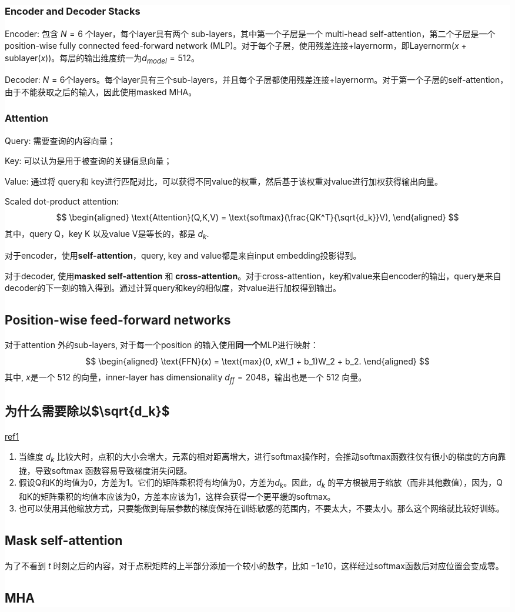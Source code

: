 ### Encoder and Decoder Stacks

Encoder: 包含 $N=6$ 个layer，每个layer具有两个 sub-layers，其中第一个子层是一个 multi-head self-attention，第二个子层是一个position-wise fully connected feed-forward network (MLP)。对于每个子层，使用残差连接+layernorm，即Layernorm($x$ + sublayer($x$))。每层的输出维度统一为$d_{model}=512$。

Decoder: $N=6$个layers。每个layer具有三个sub-layers，并且每个子层都使用残差连接+layernorm。对于第一个子层的self-attention，由于不能获取之后的输入，因此使用masked MHA。

### Attention

Query: 需要查询的内容向量； 

Key: 可以认为是用于被查询的关键信息向量； 

Value: 通过将 query和 key进行匹配对比，可以获得不同value的权重，然后基于该权重对value进行加权获得输出向量。

Scaled dot-product attention:
$$
\begin{aligned}
\text{Attention}(Q,K,V) = \text{softmax}(\frac{QK^T}{\sqrt{d_k}}V),
\end{aligned}
$$
其中，query Q，key K 以及value V是等长的，都是 $d_k$. 

对于encoder，使用**self-attention**，query, key and value都是来自input embedding投影得到。

对于decoder, 使用**masked self-attention** 和 **cross-attention**。对于cross-attention，key和value来自encoder的输出，query是来自decoder的下一刻的输入得到。通过计算query和key的相似度，对value进行加权得到输出。

## **Position-wise** feed-forward networks
对于attention 外的sub-layers, 对于每一个position 的输入使用**同一个**MLP进行映射：
$$
\begin{aligned}
\text{FFN}(x) = \text{max}(0, xW_1 + b_1)W_2 + b_2.
\end{aligned}
$$
其中, $x$是一个 $512$ 的向量，inner-layer has dimensionality $d_{ff}=2048$，输出也是一个 $512$ 向量。


## 为什么需要除以$\sqrt{d_k}$
[ref1](https://mp.weixin.qq.com/s/h-24XRdJDDZDg65LTjXA0w)

1. 当维度 $d_k$ 比较大时，点积的大小会增大，元素的相对距离增大，进行softmax操作时，会推动softmax函数往仅有很小的梯度的方向靠拢，导致softmax 函数容易导致梯度消失问题。
2. 假设Q和K的均值为0，方差为1。它们的矩阵乘积将有均值为0，方差为$d_k$。因此，$d_k$ 的平方根被用于缩放（而非其他数值），因为，Q和K的矩阵乘积的均值本应该为0，方差本应该为1，这样会获得一个更平缓的softmax。
3. 也可以使用其他缩放方式，只要能做到每层参数的梯度保持在训练敏感的范围内，不要太大，不要太小。那么这个网络就比较好训练。


## Mask self-attention
为了不看到 $t$ 时刻之后的内容，对于点积矩阵的上半部分添加一个较小的数字，比如 $-1e10$，这样经过softmax函数后对应位置会变成零。


## MHA